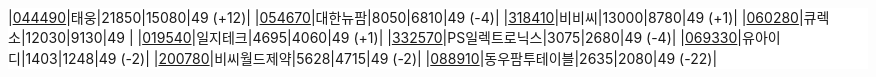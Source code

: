 |[044490](https://finance.daum.net/quotes/A044490)|태웅|21850|15080|49 (+12)|
|[054670](https://finance.daum.net/quotes/A054670)|대한뉴팜|8050|6810|49 (-4)|
|[318410](https://finance.daum.net/quotes/A318410)|비비씨|13000|8780|49 (+1)|
|[060280](https://finance.daum.net/quotes/A060280)|큐렉소|12030|9130|49 |
|[019540](https://finance.daum.net/quotes/A019540)|일지테크|4695|4060|49 (+1)|
|[332570](https://finance.daum.net/quotes/A332570)|PS일렉트로닉스|3075|2680|49 (-4)|
|[069330](https://finance.daum.net/quotes/A069330)|유아이디|1403|1248|49 (-2)|
|[200780](https://finance.daum.net/quotes/A200780)|비씨월드제약|5628|4715|49 (-2)|
|[088910](https://finance.daum.net/quotes/A088910)|동우팜투테이블|2635|2080|49 (-22)|
